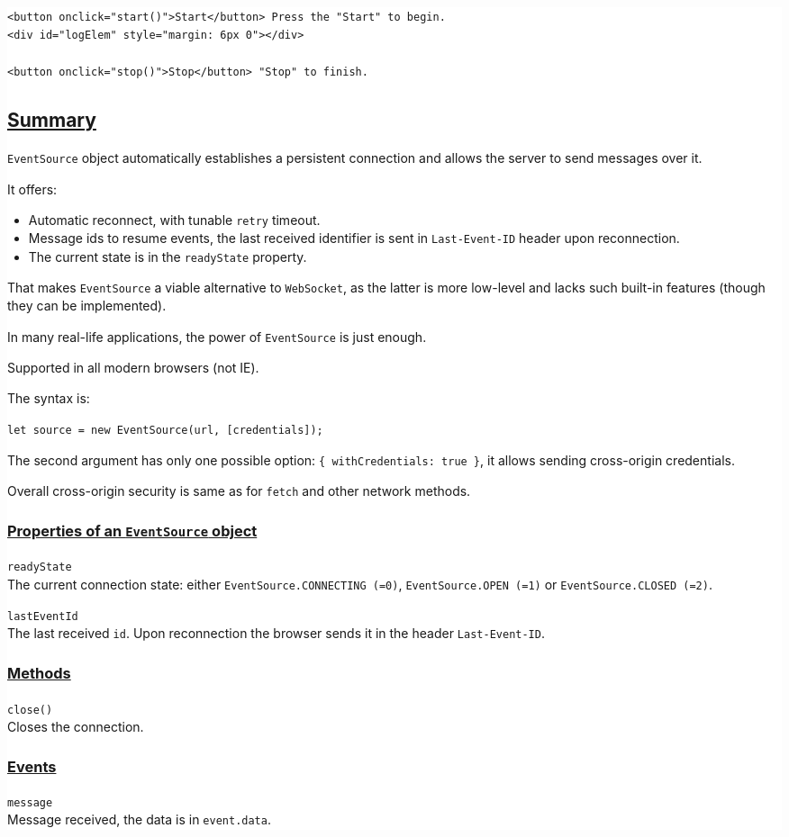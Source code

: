     <button onclick="start()">Start</button> Press the "Start" to begin.
    <div id="logElem" style="margin: 6px 0"></div>

    <button onclick="stop()">Stop</button> "Stop" to finish.

## <a href="server-sent-events.html#summary" id="summary" class="main__anchor">Summary</a>

`EventSource` object automatically establishes a persistent connection and allows the server to send messages over it.

It offers:

- Automatic reconnect, with tunable `retry` timeout.
- Message ids to resume events, the last received identifier is sent in `Last-Event-ID` header upon reconnection.
- The current state is in the `readyState` property.

That makes `EventSource` a viable alternative to `WebSocket`, as the latter is more low-level and lacks such built-in features (though they can be implemented).

In many real-life applications, the power of `EventSource` is just enough.

Supported in all modern browsers (not IE).

The syntax is:

    let source = new EventSource(url, [credentials]);

The second argument has only one possible option: `{ withCredentials: true }`, it allows sending cross-origin credentials.

Overall cross-origin security is same as for `fetch` and other network methods.

### <a href="server-sent-events.html#properties-of-an-eventsource-object" id="properties-of-an-eventsource-object" class="main__anchor">Properties of an <code>EventSource</code> object</a>

`readyState`  
The current connection state: either `EventSource.CONNECTING (=0)`, `EventSource.OPEN (=1)` or `EventSource.CLOSED (=2)`.

`lastEventId`  
The last received `id`. Upon reconnection the browser sends it in the header `Last-Event-ID`.

### <a href="server-sent-events.html#methods" id="methods" class="main__anchor">Methods</a>

`close()`  
Closes the connection.

### <a href="server-sent-events.html#events" id="events" class="main__anchor">Events</a>

`message`  
Message received, the data is in `event.data`.
